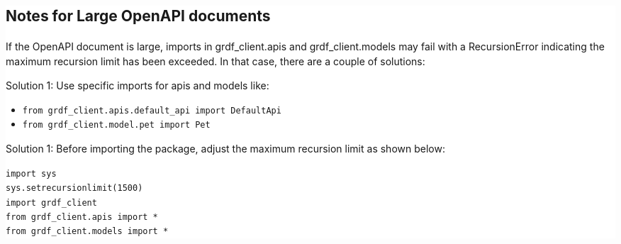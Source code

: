 ## Notes for Large OpenAPI documents
If the OpenAPI document is large, imports in grdf_client.apis and grdf_client.models may fail with a
RecursionError indicating the maximum recursion limit has been exceeded. In that case, there are a couple of solutions:

Solution 1:
Use specific imports for apis and models like:
- `from grdf_client.apis.default_api import DefaultApi`
- `from grdf_client.model.pet import Pet`

Solution 1:
Before importing the package, adjust the maximum recursion limit as shown below:
```
import sys
sys.setrecursionlimit(1500)
import grdf_client
from grdf_client.apis import *
from grdf_client.models import *
```
